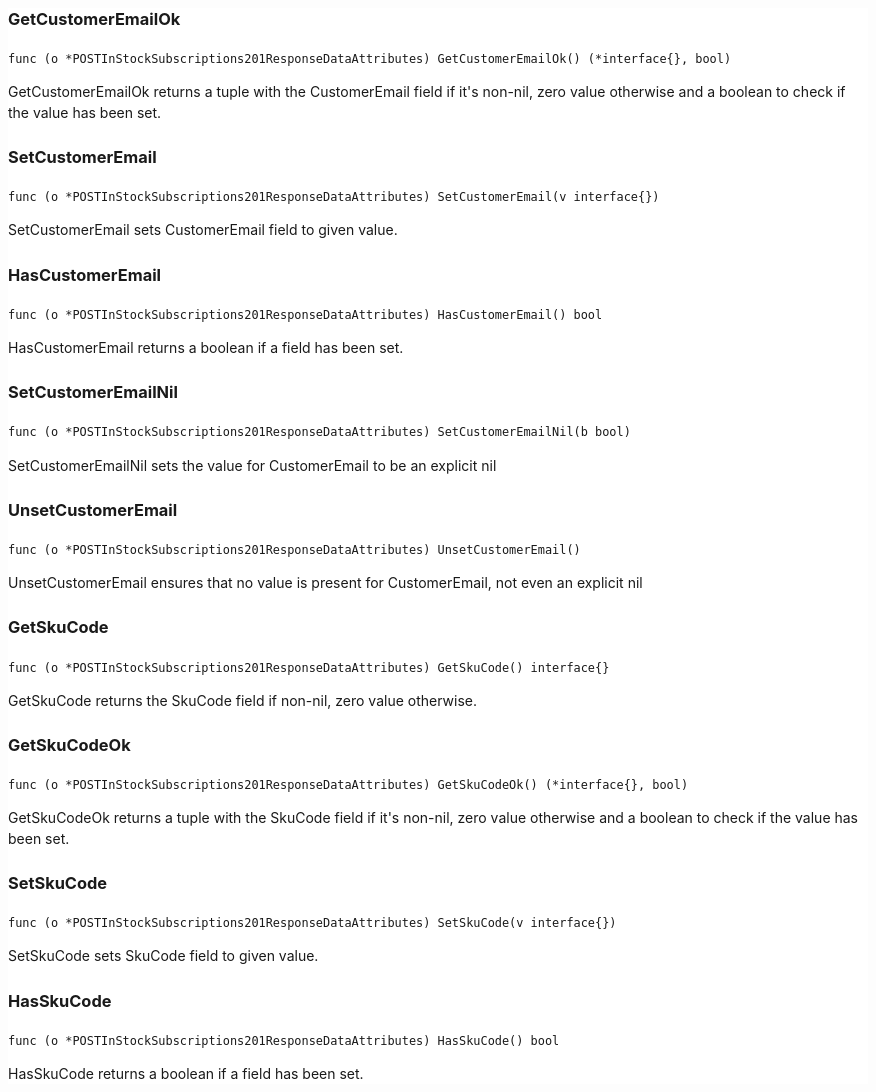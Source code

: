 ### GetCustomerEmailOk

`func (o *POSTInStockSubscriptions201ResponseDataAttributes) GetCustomerEmailOk() (*interface{}, bool)`

GetCustomerEmailOk returns a tuple with the CustomerEmail field if it's non-nil, zero value otherwise
and a boolean to check if the value has been set.

### SetCustomerEmail

`func (o *POSTInStockSubscriptions201ResponseDataAttributes) SetCustomerEmail(v interface{})`

SetCustomerEmail sets CustomerEmail field to given value.

### HasCustomerEmail

`func (o *POSTInStockSubscriptions201ResponseDataAttributes) HasCustomerEmail() bool`

HasCustomerEmail returns a boolean if a field has been set.

### SetCustomerEmailNil

`func (o *POSTInStockSubscriptions201ResponseDataAttributes) SetCustomerEmailNil(b bool)`

 SetCustomerEmailNil sets the value for CustomerEmail to be an explicit nil

### UnsetCustomerEmail
`func (o *POSTInStockSubscriptions201ResponseDataAttributes) UnsetCustomerEmail()`

UnsetCustomerEmail ensures that no value is present for CustomerEmail, not even an explicit nil
### GetSkuCode

`func (o *POSTInStockSubscriptions201ResponseDataAttributes) GetSkuCode() interface{}`

GetSkuCode returns the SkuCode field if non-nil, zero value otherwise.

### GetSkuCodeOk

`func (o *POSTInStockSubscriptions201ResponseDataAttributes) GetSkuCodeOk() (*interface{}, bool)`

GetSkuCodeOk returns a tuple with the SkuCode field if it's non-nil, zero value otherwise
and a boolean to check if the value has been set.

### SetSkuCode

`func (o *POSTInStockSubscriptions201ResponseDataAttributes) SetSkuCode(v interface{})`

SetSkuCode sets SkuCode field to given value.

### HasSkuCode

`func (o *POSTInStockSubscriptions201ResponseDataAttributes) HasSkuCode() bool`

HasSkuCode returns a boolean if a field has been set.
